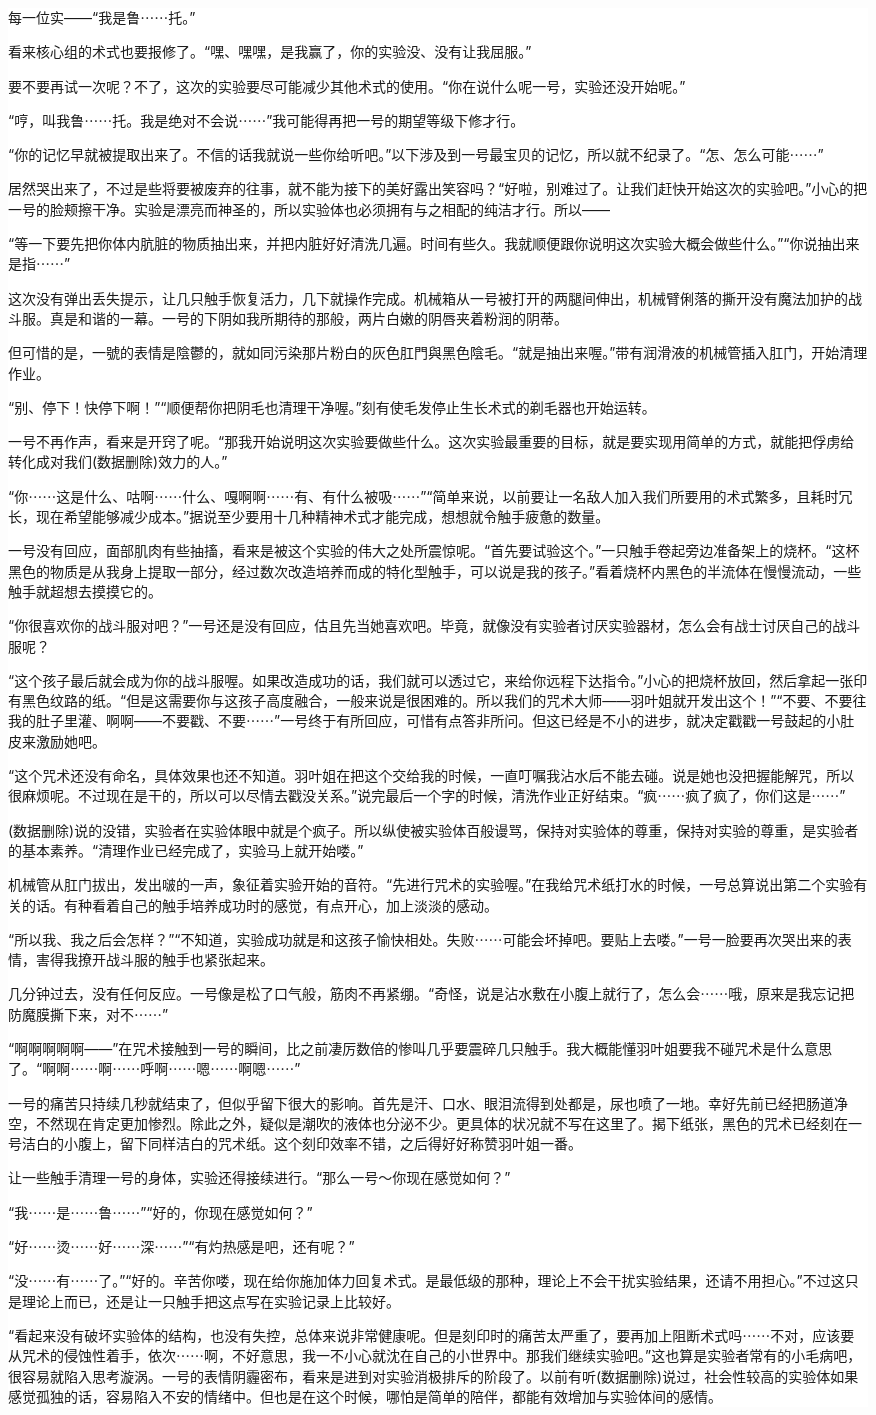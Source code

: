每一位实——“我是鲁⋯⋯托。”

看来核心组的术式也要报修了。“嘿、嘿嘿，是我赢了，你的实验没、没有让我屈服。”

要不要再试一次呢？不了，这次的实验要尽可能减少其他术式的使用。“你在说什么呢一号，实验还没开始呢。”

“哼，叫我鲁⋯⋯托。我是绝对不会说⋯⋯”我可能得再把一号的期望等级下修才行。

“你的记忆早就被提取出来了。不信的话我就说一些你给听吧。”以下涉及到一号最宝贝的记忆，所以就不纪录了。“怎、怎么可能⋯⋯”

居然哭出来了，不过是些将要被废弃的往事，就不能为接下的美好露出笑容吗？“好啦，别难过了。让我们赶快开始这次的实验吧。”小心的把一号的脸颊擦干净。实验是漂亮而神圣的，所以实验体也必须拥有与之相配的纯洁才行。所以——

“等一下要先把你体内肮脏的物质抽出来，并把内脏好好清洗几遍。时间有些久。我就顺便跟你说明这次实验大概会做些什么。”“你说抽出来是指⋯⋯”

这次没有弹出丢失提示，让几只触手恢复活力，几下就操作完成。机械箱从一号被打开的两腿间伸出，机械臂俐落的撕开没有魔法加护的战斗服。真是和谐的一幕。一号的下阴如我所期待的那般，两片白嫩的阴唇夹着粉润的阴蒂。

但可惜的是，一號的表情是陰鬱的，就如同污染那片粉白的灰色肛門與黑色陰毛。“就是抽出来喔。”带有润滑液的机械管插入肛门，开始清理作业。

“别、停下！快停下啊！”“顺便帮你把阴毛也清理干净喔。”刻有使毛发停止生长术式的剃毛器也开始运转。

一号不再作声，看来是开窍了呢。“那我开始说明这次实验要做些什么。这次实验最重要的目标，就是要实现用简单的方式，就能把俘虏给转化成对我们(数据删除)效力的人。”

“你⋯⋯这是什么、咕啊⋯⋯什么、嘎啊啊⋯⋯有、有什么被吸⋯⋯”“简单来说，以前要让一名敌人加入我们所要用的术式繁多，且耗时冗长，现在希望能够减少成本。”据说至少要用十几种精神术式才能完成，想想就令触手疲惫的数量。

一号没有回应，面部肌肉有些抽搐，看来是被这个实验的伟大之处所震惊呢。“首先要试验这个。”一只触手卷起旁边准备架上的烧杯。“这杯黑色的物质是从我身上提取一部分，经过数次改造培养而成的特化型触手，可以说是我的孩子。”看着烧杯内黑色的半流体在慢慢流动，一些触手就超想去摸摸它的。

“你很喜欢你的战斗服对吧？”一号还是没有回应，估且先当她喜欢吧。毕竟，就像没有实验者讨厌实验器材，怎么会有战士讨厌自己的战斗服呢？

“这个孩子最后就会成为你的战斗服喔。如果改造成功的话，我们就可以透过它，来给你远程下达指令。”小心的把烧杯放回，然后拿起一张印有黑色纹路的纸。“但是这需要你与这孩子高度融合，一般来说是很困难的。所以我们的咒术大师——羽叶姐就开发出这个！”“不要、不要往我的肚子里灌、啊啊——不要戳、不要⋯⋯”一号终于有所回应，可惜有点答非所问。但这已经是不小的进步，就决定戳戳一号鼓起的小肚皮来激励她吧。

“这个咒术还没有命名，具体效果也还不知道。羽叶姐在把这个交给我的时候，一直叮嘱我沾水后不能去碰。说是她也没把握能解咒，所以很麻烦呢。不过现在是干的，所以可以尽情去戳没关系。”说完最后一个字的时候，清洗作业正好结束。“疯⋯⋯疯了疯了，你们这是⋯⋯”

(数据删除)说的没错，实验者在实验体眼中就是个疯子。所以纵使被实验体百般谩骂，保持对实验体的尊重，保持对实验的尊重，是实验者的基本素养。“清理作业已经完成了，实验马上就开始喽。”

机械管从肛门拔出，发出啵的一声，象征着实验开始的音符。“先进行咒术的实验喔。”在我给咒术纸打水的时候，一号总算说出第二个实验有关的话。有种看着自己的触手培养成功时的感觉，有点开心，加上淡淡的感动。

“所以我、我之后会怎样？”“不知道，实验成功就是和这孩子愉快相处。失败⋯⋯可能会坏掉吧。要贴上去喽。”一号一脸要再次哭出来的表情，害得我撩开战斗服的触手也紧张起来。

几分钟过去，没有任何反应。一号像是松了口气般，筋肉不再紧绷。“奇怪，说是沾水敷在小腹上就行了，怎么会⋯⋯哦，原来是我忘记把防魔膜撕下来，对不⋯⋯”

“啊啊啊啊啊——”在咒术接触到一号的瞬间，比之前凄厉数倍的惨叫几乎要震碎几只触手。我大概能懂羽叶姐要我不碰咒术是什么意思了。“啊啊⋯⋯啊⋯⋯呼啊⋯⋯嗯⋯⋯啊嗯⋯⋯”

一号的痛苦只持续几秒就结束了，但似乎留下很大的影响。首先是汗、口水、眼泪流得到处都是，尿也喷了一地。幸好先前已经把肠道净空，不然现在肯定更加惨烈。除此之外，疑似是潮吹的液体也分泌不少。更具体的状况就不写在这里了。揭下纸张，黑色的咒术已经刻在一号洁白的小腹上，留下同样洁白的咒术纸。这个刻印效率不错，之后得好好称赞羽叶姐一番。

让一些触手清理一号的身体，实验还得接续进行。“那么一号～你现在感觉如何？”

“我⋯⋯是⋯⋯鲁⋯⋯”“好的，你现在感觉如何？”

“好⋯⋯烫⋯⋯好⋯⋯深⋯⋯”“有灼热感是吧，还有呢？”

“没⋯⋯有⋯⋯了。”“好的。辛苦你喽，现在给你施加体力回复术式。是最低级的那种，理论上不会干扰实验结果，还请不用担心。”不过这只是理论上而已，还是让一只触手把这点写在实验记录上比较好。

“看起来没有破坏实验体的结构，也没有失控，总体来说非常健康呢。但是刻印时的痛苦太严重了，要再加上阻断术式吗⋯⋯不对，应该要从咒术的侵蚀性着手，依次⋯⋯啊，不好意思，我一不小心就沈在自己的小世界中。那我们继续实验吧。”这也算是实验者常有的小毛病吧，很容易就陷入思考漩涡。一号的表情阴霾密布，看来是进到对实验消极排斥的阶段了。以前有听(数据删除)说过，社会性较高的实验体如果感觉孤独的话，容易陷入不安的情绪中。但也是在这个时候，哪怕是简单的陪伴，都能有效增加与实验体间的感情。
